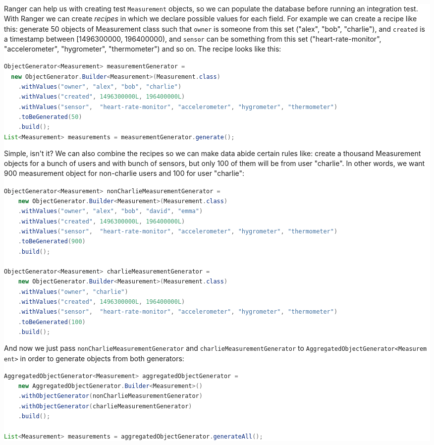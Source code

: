 Ranger can help us with creating test `Measurement` objects, so we can populate the database before running an integration test. With Ranger we can create _recipes_ in which we declare possible values for each field. For example we can create a recipe like this:
generate 50 objects of Measurement class such that `owner` is someone from this set ("alex", "bob", "charlie"), and `created` is a timestamp between [1496300000, 196400000), and `sensor` can be something from this set ("heart-rate-monitor", "accelerometer", "hygrometer", "thermometer") and so on. The recipe looks like this:

```java
ObjectGenerator<Measurement> measurementGenerator = 
  new ObjectGenerator.Builder<Measurement>(Measurement.class)
    .withValues("owner", "alex", "bob", "charlie")
    .withValues("created", 1496300000L, 196400000L)
    .withValues("sensor",  "heart-rate-monitor", "accelerometer", "hygrometer", "thermometer")
    .toBeGenerated(50)
    .build();
List<Measurement> measurements = measurementGenerator.generate();
```

Simple, isn't it? We can also combine the recipes so we can make data abide certain rules like: create a thousand Measurement objects for a bunch of users and with bunch of sensors, but only 100 of them will be from user "charlie". In other words, we want 900 measurement object for non-charlie users and 100 for user "charlie":

```java
ObjectGenerator<Measurement> nonCharlieMeasurementGenerator = 
    new ObjectGenerator.Builder<Measurement>(Measurement.class)
    .withValues("owner", "alex", "bob", "david", "emma")
    .withValues("created", 1496300000L, 196400000L)
    .withValues("sensor",  "heart-rate-monitor", "accelerometer", "hygrometer", "thermometer")
    .toBeGenerated(900)
    .build();

ObjectGenerator<Measurement> charlieMeasurementGenerator = 
    new ObjectGenerator.Builder<Measurement>(Measurement.class)
    .withValues("owner", "charlie")
    .withValues("created", 1496300000L, 196400000L)
    .withValues("sensor",  "heart-rate-monitor", "accelerometer", "hygrometer", "thermometer")
    .toBeGenerated(100)
    .build();
```

And now we just pass `nonCharlieMeasurementGenerator` and `charlieMeasurementGenerator` to `AggregatedObjectGenerator<Measurement>` in order to generate objects from both generators:

```java
AggregatedObjectGenerator<Measurement> aggregatedObjectGenerator = 
    new AggregatedObjectGenerator.Builder<Measurement>()
    .withObjectGenerator(nonCharlieMeasurementGenerator)
    .withObjectGenerator(charlieMeasurementGenerator)
    .build();

List<Measurement> measurements = aggregatedObjectGenerator.generateAll();
```
